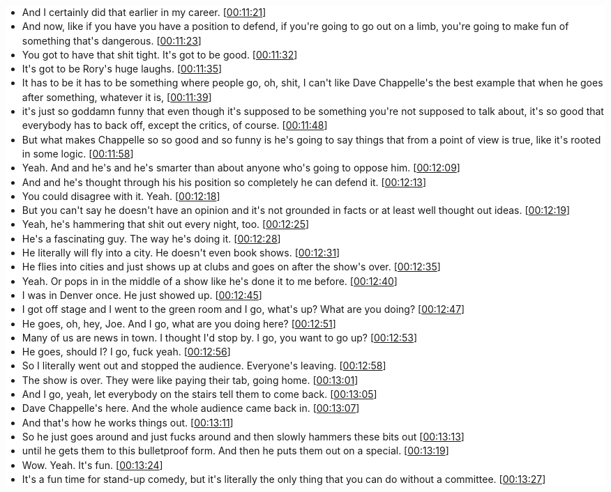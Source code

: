 *  And I certainly did that earlier in my career. [[00:11:21](https://www.youtube.com/watch?v=Fm9N-lyNQms&t=681.0s)]
*  And now, like if you have you have a position to defend, if you're going to go out on a limb, you're going to make fun of something that's dangerous. [[00:11:23](https://www.youtube.com/watch?v=Fm9N-lyNQms&t=683.0s)]
*  You got to have that shit tight. It's got to be good. [[00:11:32](https://www.youtube.com/watch?v=Fm9N-lyNQms&t=692.0s)]
*  It's got to be Rory's huge laughs. [[00:11:35](https://www.youtube.com/watch?v=Fm9N-lyNQms&t=695.0s)]
*  It has to be it has to be something where people go, oh, shit, I can't like Dave Chappelle's the best example that when he goes after something, whatever it is, [[00:11:39](https://www.youtube.com/watch?v=Fm9N-lyNQms&t=699.0s)]
*  it's just so goddamn funny that even though it's supposed to be something you're not supposed to talk about, it's so good that everybody has to back off, except the critics, of course. [[00:11:48](https://www.youtube.com/watch?v=Fm9N-lyNQms&t=708.0s)]
*  But what makes Chappelle so so good and so funny is he's going to say things that from a point of view is true, like it's rooted in some logic. [[00:11:58](https://www.youtube.com/watch?v=Fm9N-lyNQms&t=718.0s)]
*  Yeah. And and he's and he's smarter than about anyone who's going to oppose him. [[00:12:09](https://www.youtube.com/watch?v=Fm9N-lyNQms&t=729.0s)]
*  And and he's thought through his his position so completely he can defend it. [[00:12:13](https://www.youtube.com/watch?v=Fm9N-lyNQms&t=733.0s)]
*  You could disagree with it. Yeah. [[00:12:18](https://www.youtube.com/watch?v=Fm9N-lyNQms&t=738.0s)]
*  But you can't say he doesn't have an opinion and it's not grounded in facts or at least well thought out ideas. [[00:12:19](https://www.youtube.com/watch?v=Fm9N-lyNQms&t=739.0s)]
*  Yeah, he's hammering that shit out every night, too. [[00:12:25](https://www.youtube.com/watch?v=Fm9N-lyNQms&t=745.0s)]
*  He's a fascinating guy. The way he's doing it. [[00:12:28](https://www.youtube.com/watch?v=Fm9N-lyNQms&t=748.0s)]
*  He literally will fly into a city. He doesn't even book shows. [[00:12:31](https://www.youtube.com/watch?v=Fm9N-lyNQms&t=751.0s)]
*  He flies into cities and just shows up at clubs and goes on after the show's over. [[00:12:35](https://www.youtube.com/watch?v=Fm9N-lyNQms&t=755.0s)]
*  Yeah. Or pops in in the middle of a show like he's done it to me before. [[00:12:40](https://www.youtube.com/watch?v=Fm9N-lyNQms&t=760.0s)]
*  I was in Denver once. He just showed up. [[00:12:45](https://www.youtube.com/watch?v=Fm9N-lyNQms&t=765.0s)]
*  I got off stage and I went to the green room and I go, what's up? What are you doing? [[00:12:47](https://www.youtube.com/watch?v=Fm9N-lyNQms&t=767.0s)]
*  He goes, oh, hey, Joe. And I go, what are you doing here? [[00:12:51](https://www.youtube.com/watch?v=Fm9N-lyNQms&t=771.0s)]
*  Many of us are news in town. I thought I'd stop by. I go, you want to go up? [[00:12:53](https://www.youtube.com/watch?v=Fm9N-lyNQms&t=773.0s)]
*  He goes, should I? I go, fuck yeah. [[00:12:56](https://www.youtube.com/watch?v=Fm9N-lyNQms&t=776.0s)]
*  So I literally went out and stopped the audience. Everyone's leaving. [[00:12:58](https://www.youtube.com/watch?v=Fm9N-lyNQms&t=778.0s)]
*  The show is over. They were like paying their tab, going home. [[00:13:01](https://www.youtube.com/watch?v=Fm9N-lyNQms&t=781.0s)]
*  And I go, yeah, let everybody on the stairs tell them to come back. [[00:13:05](https://www.youtube.com/watch?v=Fm9N-lyNQms&t=785.0s)]
*  Dave Chappelle's here. And the whole audience came back in. [[00:13:07](https://www.youtube.com/watch?v=Fm9N-lyNQms&t=787.0s)]
*  And that's how he works things out. [[00:13:11](https://www.youtube.com/watch?v=Fm9N-lyNQms&t=791.0s)]
*  So he just goes around and just fucks around and then slowly hammers these bits out [[00:13:13](https://www.youtube.com/watch?v=Fm9N-lyNQms&t=793.0s)]
*  until he gets them to this bulletproof form. And then he puts them out on a special. [[00:13:19](https://www.youtube.com/watch?v=Fm9N-lyNQms&t=799.0s)]
*  Wow. Yeah. It's fun. [[00:13:24](https://www.youtube.com/watch?v=Fm9N-lyNQms&t=804.0s)]
*  It's a fun time for stand-up comedy, but it's literally the only thing that you can do without a committee. [[00:13:27](https://www.youtube.com/watch?v=Fm9N-lyNQms&t=807.0s)]